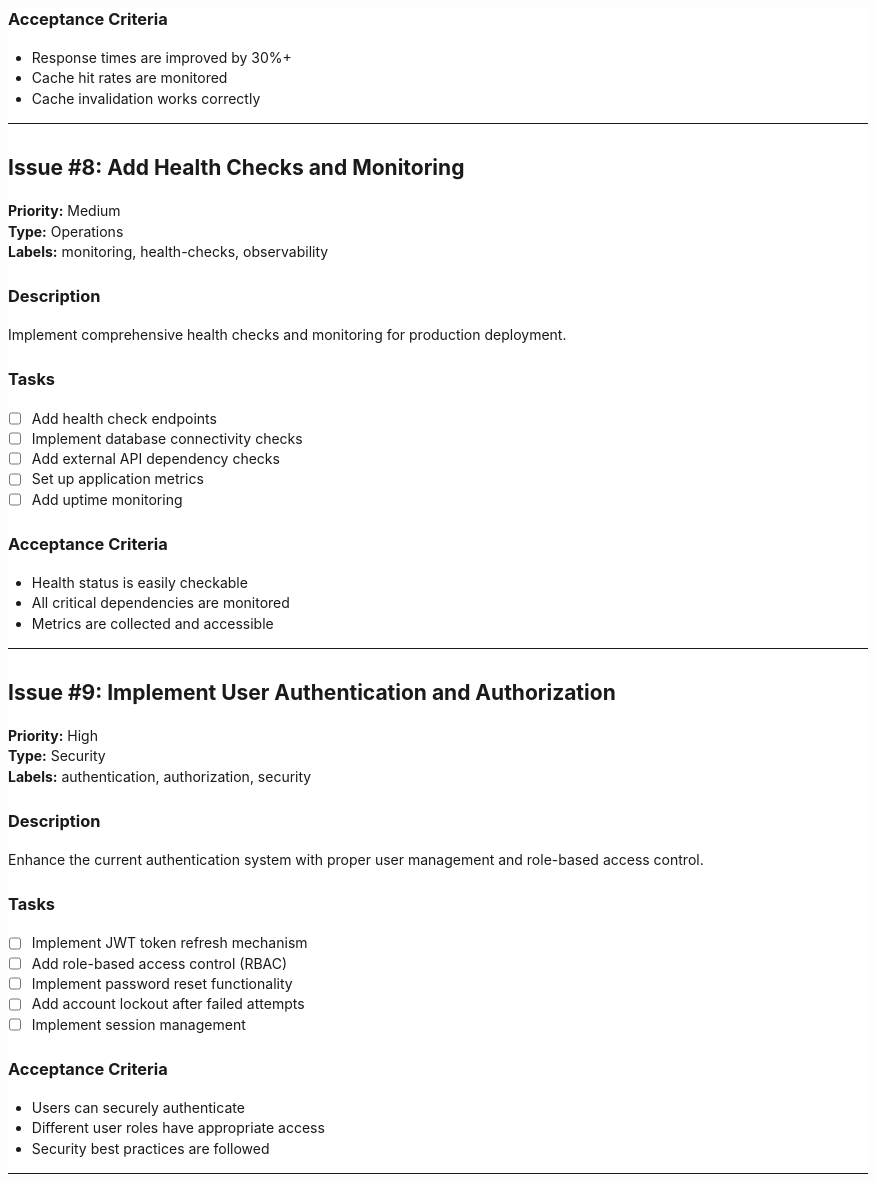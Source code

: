 ### Acceptance Criteria
- Response times are improved by 30%+
- Cache hit rates are monitored
- Cache invalidation works correctly

---

## Issue #8: Add Health Checks and Monitoring
**Priority:** Medium  
**Type:** Operations  
**Labels:** monitoring, health-checks, observability

### Description
Implement comprehensive health checks and monitoring for production deployment.

### Tasks
- [ ] Add health check endpoints
- [ ] Implement database connectivity checks
- [ ] Add external API dependency checks
- [ ] Set up application metrics
- [ ] Add uptime monitoring

### Acceptance Criteria
- Health status is easily checkable
- All critical dependencies are monitored
- Metrics are collected and accessible

---

## Issue #9: Implement User Authentication and Authorization
**Priority:** High  
**Type:** Security  
**Labels:** authentication, authorization, security

### Description
Enhance the current authentication system with proper user management and role-based access control.

### Tasks
- [ ] Implement JWT token refresh mechanism
- [ ] Add role-based access control (RBAC)
- [ ] Implement password reset functionality
- [ ] Add account lockout after failed attempts
- [ ] Implement session management

### Acceptance Criteria
- Users can securely authenticate
- Different user roles have appropriate access
- Security best practices are followed

---